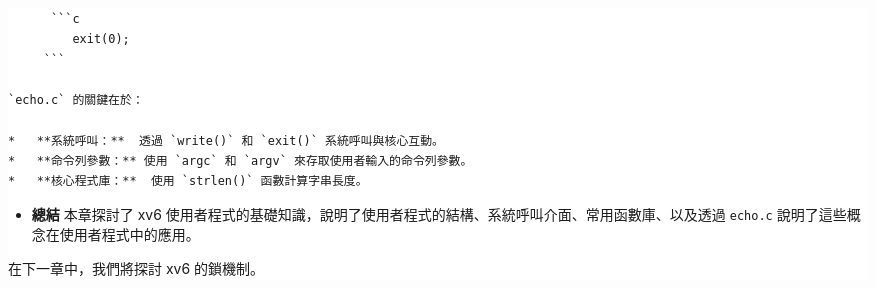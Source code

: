           ```c
             exit(0);
         ```

    `echo.c` 的關鍵在於：

    *   **系統呼叫：**  透過 `write()` 和 `exit()` 系統呼叫與核心互動。
    *   **命令列參數：** 使用 `argc` 和 `argv` 來存取使用者輸入的命令列參數。
    *   **核心程式庫：**  使用 `strlen()` 函數計算字串長度。

*   **總結**
  本章探討了 xv6 使用者程式的基礎知識，說明了使用者程式的結構、系統呼叫介面、常用函數庫、以及透過 `echo.c` 說明了這些概念在使用者程式中的應用。

  在下一章中，我們將探討 xv6 的鎖機制。
